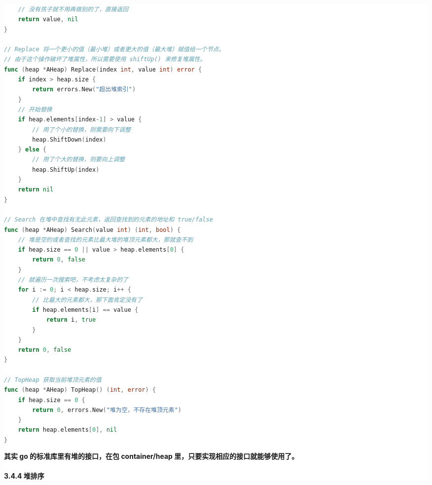 ```go
	// 没有孩子就不用再做别的了，直接返回
	return value, nil
}

// Replace 将一个更小的值（最小堆）或者更大的值（最大堆）赋值给一个节点。
// 由于这个操作破坏了堆属性，所以需要使用 shiftUp() 来修复堆属性。
func (heap *AHeap) Replace(index int, value int) error {
	if index > heap.size {
		return errors.New("超出堆索引")
	}
	// 开始替换
	if heap.elements[index-1] > value {
		// 用了个小的替换，则需要向下调整
		heap.ShiftDown(index)
	} else {
		// 用了个大的替换，则要向上调整
		heap.ShiftUp(index)
	}
	return nil
}

// Search 在堆中查找有无此元素，返回查找到的元素的地址和 true/false
func (heap *AHeap) Search(value int) (int, bool) {
	// 堆是空的或者查找的元素比最大堆的堆顶元素都大，那就查不到
	if heap.size == 0 || value > heap.elements[0] {
		return 0, false
	}
	// 就遍历一次搜索吧，不考虑太复杂的了
	for i := 0; i < heap.size; i++ {
		// 比最大的元素都大，那下面肯定没有了
		if heap.elements[i] == value {
			return i, true
		}
	}
	return 0, false
}

// TopHeap 获取当前堆顶元素的值
func (heap *AHeap) TopHeap() (int, error) {
	if heap.size == 0 {
		return 0, errors.New("堆为空，不存在堆顶元素")
	}
	return heap.elements[0], nil
}

```

**其实 go 的标准库里有堆的接口，在包 container/heap 里，只要实现相应的接口就能够使用了。**

#### 3.4.4 堆排序

